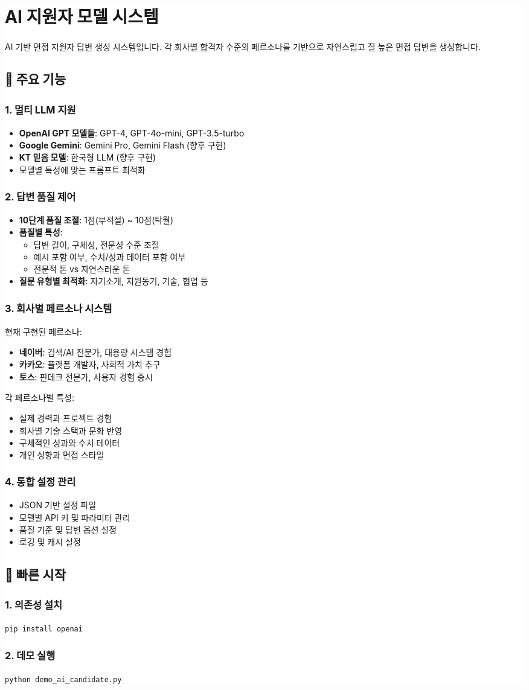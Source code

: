 # AI 지원자 모델 시스템

AI 기반 면접 지원자 답변 생성 시스템입니다. 각 회사별 합격자 수준의 페르소나를 기반으로 자연스럽고 질 높은 면접 답변을 생성합니다.

## 🎯 주요 기능

### 1. 멀티 LLM 지원
- **OpenAI GPT 모델들**: GPT-4, GPT-4o-mini, GPT-3.5-turbo
- **Google Gemini**: Gemini Pro, Gemini Flash (향후 구현)
- **KT 믿음 모델**: 한국형 LLM (향후 구현)
- 모델별 특성에 맞는 프롬프트 최적화

### 2. 답변 품질 제어
- **10단계 품질 조절**: 1점(부적절) ~ 10점(탁월) 
- **품질별 특성**:
  - 답변 길이, 구체성, 전문성 수준 조절
  - 예시 포함 여부, 수치/성과 데이터 포함 여부
  - 전문적 톤 vs 자연스러운 톤
- **질문 유형별 최적화**: 자기소개, 지원동기, 기술, 협업 등

### 3. 회사별 페르소나 시스템
현재 구현된 페르소나:
- **네이버**: 검색/AI 전문가, 대용량 시스템 경험
- **카카오**: 플랫폼 개발자, 사회적 가치 추구
- **토스**: 핀테크 전문가, 사용자 경험 중시

각 페르소나별 특성:
- 실제 경력과 프로젝트 경험
- 회사별 기술 스택과 문화 반영
- 구체적인 성과와 수치 데이터
- 개인 성향과 면접 스타일

### 4. 통합 설정 관리
- JSON 기반 설정 파일
- 모델별 API 키 및 파라미터 관리
- 품질 기준 및 답변 옵션 설정
- 로깅 및 캐시 설정

## 🚀 빠른 시작

### 1. 의존성 설치
```bash
pip install openai
```

### 2. 데모 실행
```bash
python demo_ai_candidate.py
```
